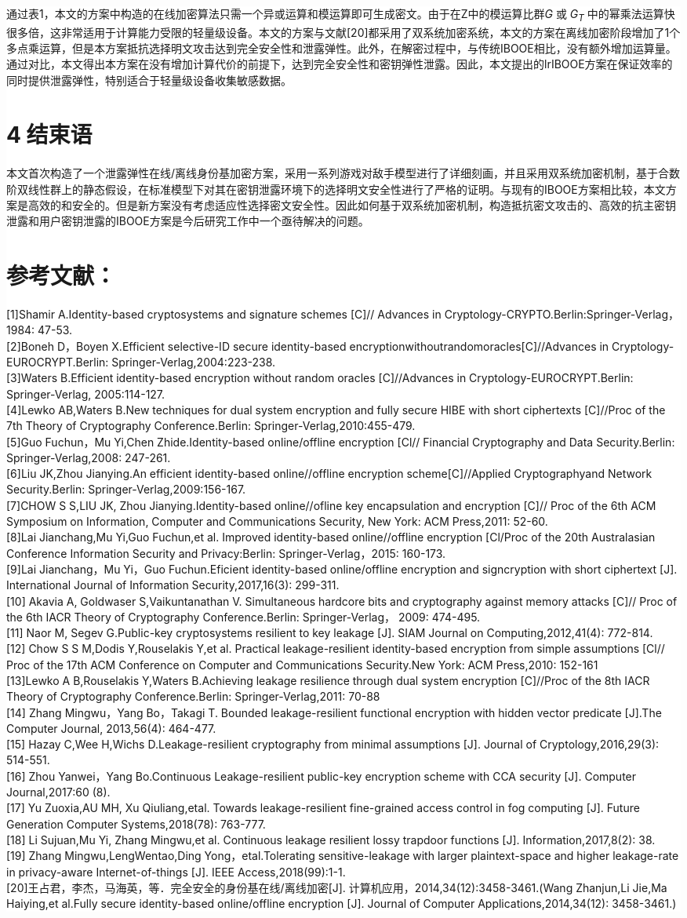 通过表1，本文的方案中构造的在线加密算法只需一个异或运算和模运算即可生成密文。由于在Z中的模运算比群$G$ 或 $G _ { T }$ 中的幂乘法运算快很多倍，这非常适用于计算能力受限的轻量级设备。本文的方案与文献[20]都采用了双系统加密系统，本文的方案在离线加密阶段增加了1个多点乘运算，但是本方案抵抗选择明文攻击达到完全安全性和泄露弹性。此外，在解密过程中，与传统IBOOE相比，没有额外增加运算量。通过对比，本文得出本方案在没有增加计算代价的前提下，达到完全安全性和密钥弹性泄露。因此，本文提出的lrIBOOE方案在保证效率的同时提供泄露弹性，特别适合于轻量级设备收集敏感数据。

# 4 结束语

本文首次构造了一个泄露弹性在线/离线身份基加密方案，采用一系列游戏对敌手模型进行了详细刻画，并且采用双系统加密机制，基于合数阶双线性群上的静态假设，在标准模型下对其在密钥泄露环境下的选择明文安全性进行了严格的证明。与现有的IBOOE方案相比较，本文方案是高效的和安全的。但是新方案没有考虑适应性选择密文安全性。因此如何基于双系统加密机制，构造抵抗密文攻击的、高效的抗主密钥泄露和用户密钥泄露的IBOOE方案是今后研究工作中一个亟待解决的问题。

# 参考文献：

[1]Shamir A.Identity-based cryptosystems and signature schemes [C]// Advances in Cryptology-CRYPTO.Berlin:Springer-Verlag，1984: 47-53.   
[2]Boneh D，Boyen X.Efficient selective-ID secure identity-based encryptionwithoutrandomoracles[C]//Advances in Cryptology-EUROCRYPT.Berlin: Springer-Verlag,2004:223-238.   
[3]Waters B.Efficient identity-based encryption without random oracles [C]//Advances in Cryptology-EUROCRYPT.Berlin: Springer-Verlag, 2005:114-127.   
[4]Lewko AB,Waters B.New techniques for dual system encryption and fully secure HIBE with short ciphertexts [C]//Proc of the 7th Theory of Cryptography Conference.Berlin: Springer-Verlag,2010:455-479.   
[5]Guo Fuchun，Mu Yi,Chen Zhide.Identity-based online/offline encryption [Cl// Financial Cryptography and Data Security.Berlin: Springer-Verlag,2008: 247-261.   
[6]Liu JK,Zhou Jianying.An efficient identity-based online//offline encryption scheme[C]//Applied Cryptographyand Network Security.Berlin: Springer-Verlag,2009:156-167.   
[7]CHOW S S,LIU JK, Zhou Jianying.Identity-based online//ofline key encapsulation and encryption [C]// Proc of the 6th ACM Symposium on Information, Computer and Communications Security, New York: ACM Press,2011: 52-60.   
[8]Lai Jianchang,Mu Yi,Guo Fuchun,et al. Improved identity-based online//offline encryption [Cl/Proc of the 20th Australasian Conference Information Security and Privacy:Berlin: Springer-Verlag，2015: 160-173.   
[9]Lai Jianchang，Mu Yi，Guo Fuchun.Eficient identity-based online/offline encryption and signcryption with short ciphertext [J]. International Journal of Information Security,2017,16(3): 299-311.   
[10] Akavia A, Goldwaser S,Vaikuntanathan V. Simultaneous hardcore bits and cryptography against memory attacks [C]// Proc of the 6th IACR Theory of Cryptography Conference.Berlin: Springer-Verlag， 2009: 474-495.   
[11] Naor M, Segev G.Public-key cryptosystems resilient to key leakage [J]. SIAM Journal on Computing,2012,41(4): 772-814.   
[12] Chow S S M,Dodis Y,Rouselakis Y,et al. Practical leakage-resilient identity-based encryption from simple assumptions [Cl// Proc of the 17th ACM Conference on Computer and Communications Security.New York: ACM Press,2010: 152-161   
[13]Lewko A B,Rouselakis Y,Waters B.Achieving leakage resilience through dual system encryption [C]//Proc of the 8th IACR Theory of Cryptography Conference.Berlin: Springer-Verlag,2011: 70-88   
[14] Zhang Mingwu，Yang Bo，Takagi T. Bounded leakage-resilient functional encryption with hidden vector predicate [J].The Computer Journal, 2013,56(4): 464-477.   
[15] Hazay C,Wee H,Wichs D.Leakage-resilient cryptography from minimal assumptions [J]. Journal of Cryptology,2016,29(3): 514-551.   
[16] Zhou Yanwei，Yang Bo.Continuous Leakage-resilient public-key encryption scheme with CCA security [J]. Computer Journal,2017:60 (8).   
[17] Yu Zuoxia,AU MH, Xu Qiuliang,etal. Towards leakage-resilient fine-grained access control in fog computing [J]. Future Generation Computer Systems,2018(78): 763-777.   
[18] Li Sujuan,Mu Yi, Zhang Mingwu,et al. Continuous leakage resilient lossy trapdoor functions [J]. Information,2017,8(2): 38.   
[19] Zhang Mingwu,LengWentao,Ding Yong，etal.Tolerating sensitive-leakage with larger plaintext-space and higher leakage-rate in privacy-aware Internet-of-things [J]. IEEE Access,2018(99):1-1.   
[20]王占君，李杰，马海英，等．完全安全的身份基在线/离线加密[J]. 计算机应用，2014,34(12):3458-3461.(Wang Zhanjun,Li Jie,Ma Haiying,et al.Fully secure identity-based online/offline encryption [J]. Journal of Computer Applications,2014,34(12): 3458-3461.)